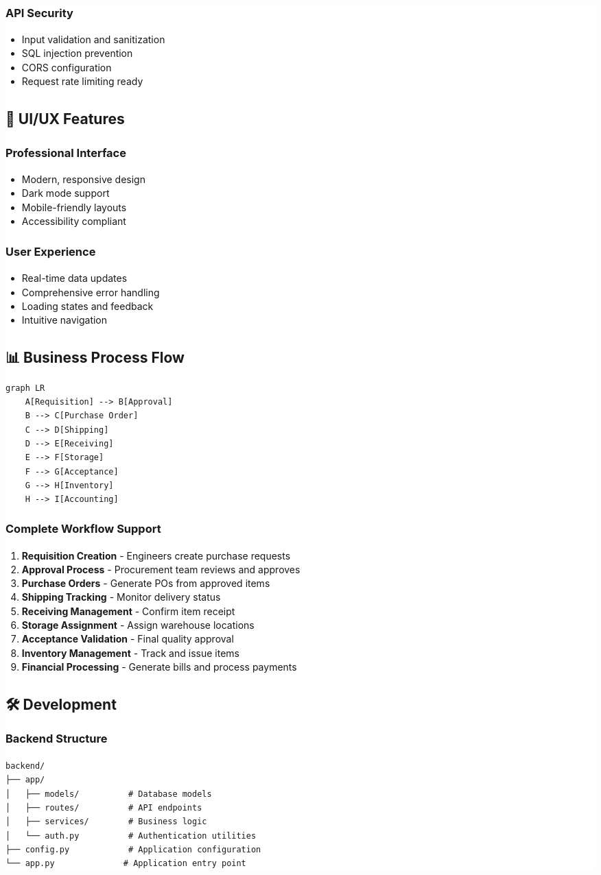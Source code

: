 ### **API Security**
- Input validation and sanitization
- SQL injection prevention
- CORS configuration
- Request rate limiting ready

## 🎨 UI/UX Features

### **Professional Interface**
- Modern, responsive design
- Dark mode support
- Mobile-friendly layouts
- Accessibility compliant

### **User Experience**
- Real-time data updates
- Comprehensive error handling
- Loading states and feedback
- Intuitive navigation

## 📊 Business Process Flow

```mermaid
graph LR
    A[Requisition] --> B[Approval]
    B --> C[Purchase Order]
    C --> D[Shipping]
    D --> E[Receiving]
    E --> F[Storage]
    F --> G[Acceptance]
    G --> H[Inventory]
    H --> I[Accounting]
```

### **Complete Workflow Support**
1. **Requisition Creation** - Engineers create purchase requests
2. **Approval Process** - Procurement team reviews and approves
3. **Purchase Orders** - Generate POs from approved items
4. **Shipping Tracking** - Monitor delivery status
5. **Receiving Management** - Confirm item receipt
6. **Storage Assignment** - Assign warehouse locations
7. **Acceptance Validation** - Final quality approval
8. **Inventory Management** - Track and issue items
9. **Financial Processing** - Generate bills and process payments

## 🛠️ Development

### **Backend Structure**
```
backend/
├── app/
│   ├── models/          # Database models
│   ├── routes/          # API endpoints
│   ├── services/        # Business logic
│   └── auth.py          # Authentication utilities
├── config.py            # Application configuration
└── app.py              # Application entry point
```
